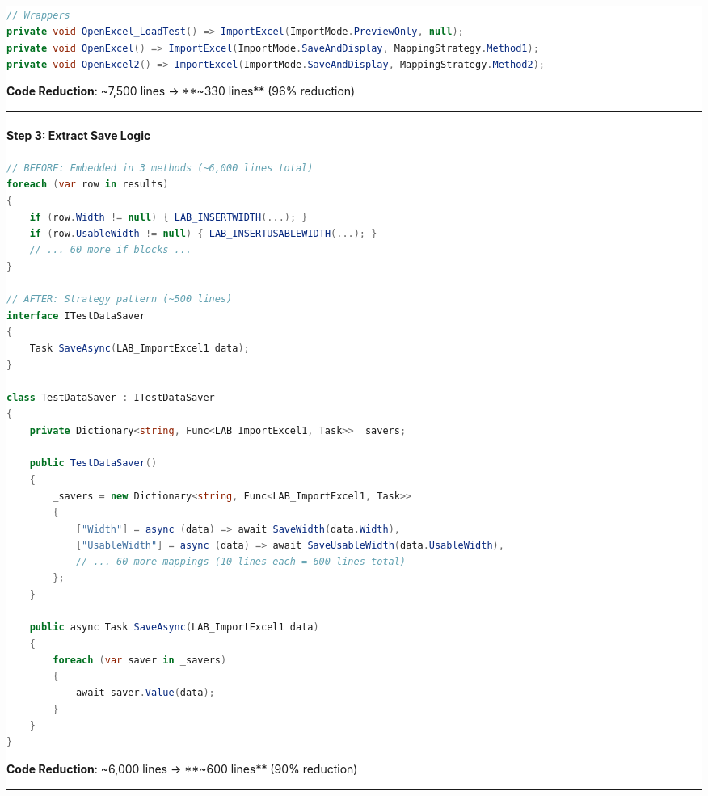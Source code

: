 ```csharp
// Wrappers
private void OpenExcel_LoadTest() => ImportExcel(ImportMode.PreviewOnly, null);
private void OpenExcel() => ImportExcel(ImportMode.SaveAndDisplay, MappingStrategy.Method1);
private void OpenExcel2() => ImportExcel(ImportMode.SaveAndDisplay, MappingStrategy.Method2);
```

**Code Reduction**: ~7,500 lines → **~330 lines** (96% reduction)

---

#### Step 3: Extract Save Logic
```csharp
// BEFORE: Embedded in 3 methods (~6,000 lines total)
foreach (var row in results)
{
    if (row.Width != null) { LAB_INSERTWIDTH(...); }
    if (row.UsableWidth != null) { LAB_INSERTUSABLEWIDTH(...); }
    // ... 60 more if blocks ...
}

// AFTER: Strategy pattern (~500 lines)
interface ITestDataSaver
{
    Task SaveAsync(LAB_ImportExcel1 data);
}

class TestDataSaver : ITestDataSaver
{
    private Dictionary<string, Func<LAB_ImportExcel1, Task>> _savers;

    public TestDataSaver()
    {
        _savers = new Dictionary<string, Func<LAB_ImportExcel1, Task>>
        {
            ["Width"] = async (data) => await SaveWidth(data.Width),
            ["UsableWidth"] = async (data) => await SaveUsableWidth(data.UsableWidth),
            // ... 60 more mappings (10 lines each = 600 lines total)
        };
    }

    public async Task SaveAsync(LAB_ImportExcel1 data)
    {
        foreach (var saver in _savers)
        {
            await saver.Value(data);
        }
    }
}
```

**Code Reduction**: ~6,000 lines → **~600 lines** (90% reduction)

---
